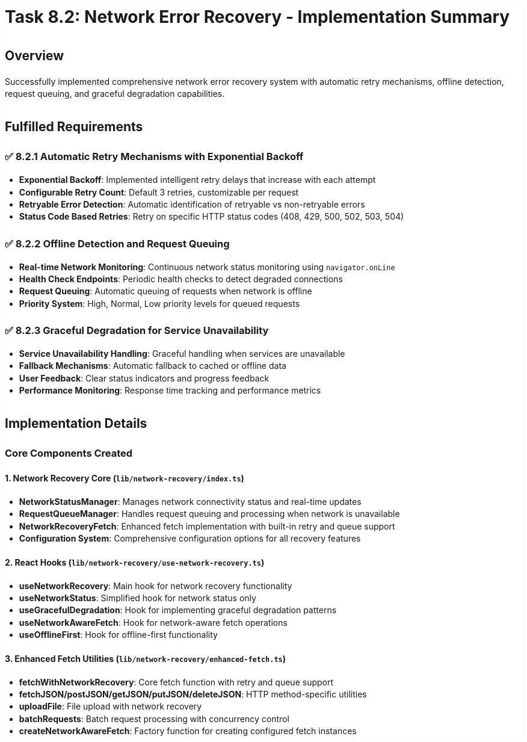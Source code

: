 # Task 8.2: Network Error Recovery - Implementation Summary

## Overview

Successfully implemented comprehensive network error recovery system with automatic retry mechanisms, offline detection, request queuing, and graceful degradation capabilities.

## Fulfilled Requirements

### ✅ 8.2.1 Automatic Retry Mechanisms with Exponential Backoff
- **Exponential Backoff**: Implemented intelligent retry delays that increase with each attempt
- **Configurable Retry Count**: Default 3 retries, customizable per request
- **Retryable Error Detection**: Automatic identification of retryable vs non-retryable errors
- **Status Code Based Retries**: Retry on specific HTTP status codes (408, 429, 500, 502, 503, 504)

### ✅ 8.2.2 Offline Detection and Request Queuing
- **Real-time Network Monitoring**: Continuous network status monitoring using `navigator.onLine`
- **Health Check Endpoints**: Periodic health checks to detect degraded connections
- **Request Queuing**: Automatic queuing of requests when network is offline
- **Priority System**: High, Normal, Low priority levels for queued requests

### ✅ 8.2.3 Graceful Degradation for Service Unavailability
- **Service Unavailability Handling**: Graceful handling when services are unavailable
- **Fallback Mechanisms**: Automatic fallback to cached or offline data
- **User Feedback**: Clear status indicators and progress feedback
- **Performance Monitoring**: Response time tracking and performance metrics

## Implementation Details

### Core Components Created

#### 1. Network Recovery Core (`lib/network-recovery/index.ts`)
- **NetworkStatusManager**: Manages network connectivity status and real-time updates
- **RequestQueueManager**: Handles request queuing and processing when network is unavailable
- **NetworkRecoveryFetch**: Enhanced fetch implementation with built-in retry and queue support
- **Configuration System**: Comprehensive configuration options for all recovery features

#### 2. React Hooks (`lib/network-recovery/use-network-recovery.ts`)
- **useNetworkRecovery**: Main hook for network recovery functionality
- **useNetworkStatus**: Simplified hook for network status only
- **useGracefulDegradation**: Hook for implementing graceful degradation patterns
- **useNetworkAwareFetch**: Hook for network-aware fetch operations
- **useOfflineFirst**: Hook for offline-first functionality

#### 3. Enhanced Fetch Utilities (`lib/network-recovery/enhanced-fetch.ts`)
- **fetchWithNetworkRecovery**: Core fetch function with retry and queue support
- **fetchJSON/postJSON/getJSON/putJSON/deleteJSON**: HTTP method-specific utilities
- **uploadFile**: File upload with network recovery
- **batchRequests**: Batch request processing with concurrency control
- **createNetworkAwareFetch**: Factory function for creating configured fetch instances
